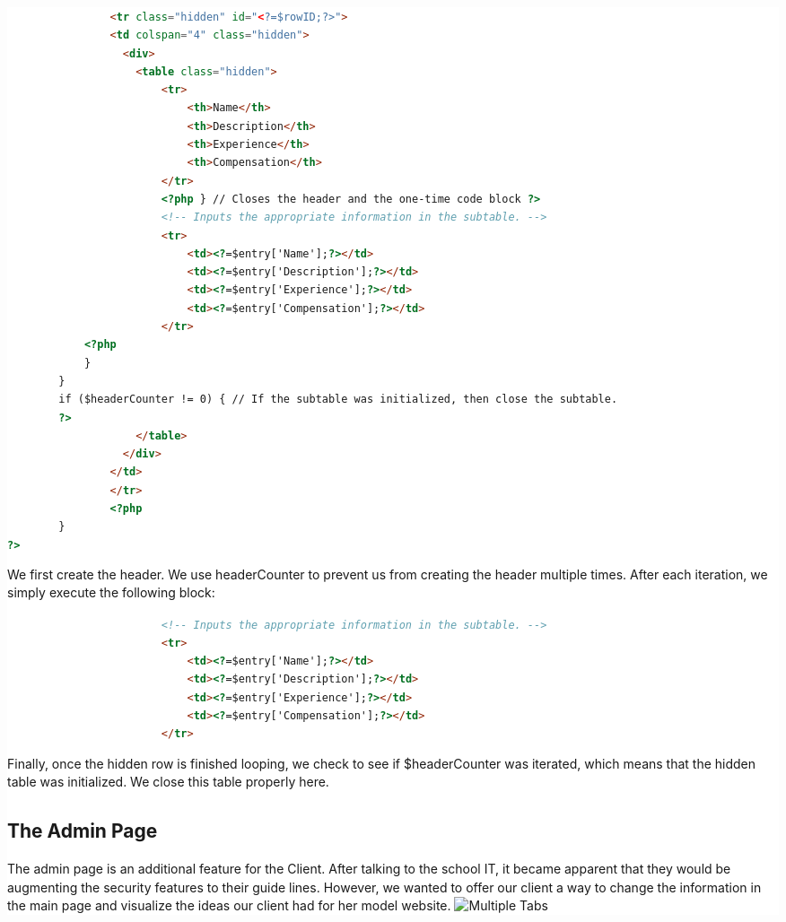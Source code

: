 ```html
                <tr class="hidden" id="<?=$rowID;?>">
                <td colspan="4" class="hidden">
                  <div>
                    <table class="hidden">
                        <tr>
                            <th>Name</th>
                            <th>Description</th>
                            <th>Experience</th>
                            <th>Compensation</th>
                        </tr>
                        <?php } // Closes the header and the one-time code block ?>
                        <!-- Inputs the appropriate information in the subtable. -->
                        <tr>
                            <td><?=$entry['Name'];?></td>
                            <td><?=$entry['Description'];?></td>
                            <td><?=$entry['Experience'];?></td>
                            <td><?=$entry['Compensation'];?></td>
                        </tr>
            <?php
            }
        }
        if ($headerCounter != 0) { // If the subtable was initialized, then close the subtable.
        ?>
                    </table>
                  </div>
                </td>
                </tr>
                <?php
        }
?>
```
We first create the header. We use headerCounter to prevent us from creating the header multiple times. After each iteration, we simply execute the following block:
```html
                        <!-- Inputs the appropriate information in the subtable. -->
                        <tr>
                            <td><?=$entry['Name'];?></td>
                            <td><?=$entry['Description'];?></td>
                            <td><?=$entry['Experience'];?></td>
                            <td><?=$entry['Compensation'];?></td>
                        </tr>
```
Finally, once the hidden row is finished looping, we check to see if $headerCounter was iterated, which means that the hidden table was initialized. We close this table properly here.

## The Admin Page
The admin page is an additional feature for the Client. After talking to the school IT, it became apparent that they would be augmenting the security features to their guide lines. However, we wanted to offer our client a way to change the information in the main page and visualize the ideas our client had for her model website.
![Multiple Tabs](https://i.imgur.com/FzYEJN3.gif)
